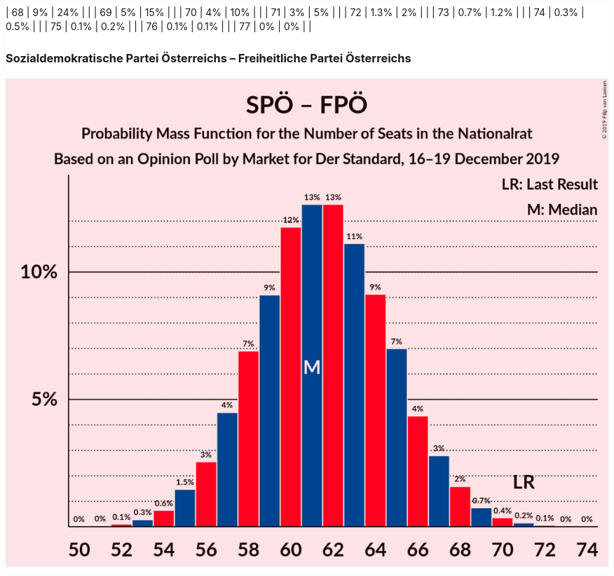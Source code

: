 | 68 | 9% | 24% |  |
| 69 | 5% | 15% |  |
| 70 | 4% | 10% |  |
| 71 | 3% | 5% |  |
| 72 | 1.3% | 2% |  |
| 73 | 0.7% | 1.2% |  |
| 74 | 0.3% | 0.5% |  |
| 75 | 0.1% | 0.2% |  |
| 76 | 0.1% | 0.1% |  |
| 77 | 0% | 0% |  |

### Sozialdemokratische Partei Österreichs – Freiheitliche Partei Österreichs

![Graph with seats probability mass function not yet produced](2019-12-19-Market-coalitions-seats-pmf-spö–fpö.png "Seats Probability Mass Function")
